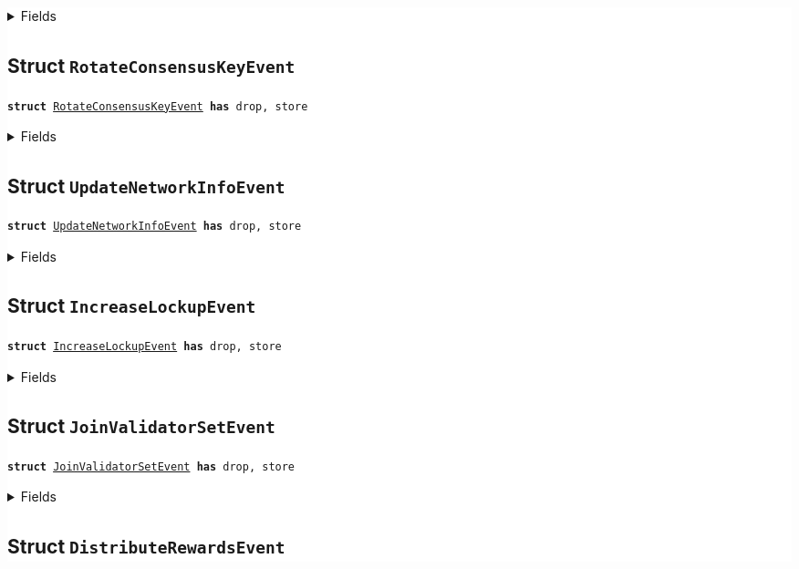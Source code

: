 <details><summary>Fields</summary></details>

<a name="0x1_validator_RotateConsensusKeyEvent"></a>

## Struct `RotateConsensusKeyEvent`



<pre><code><b>struct</b> <a href="validator.md#0x1_validator_RotateConsensusKeyEvent">RotateConsensusKeyEvent</a> <b>has</b> drop, store
</code></pre>



<details><summary>Fields</summary></details>

<a name="0x1_validator_UpdateNetworkInfoEvent"></a>

## Struct `UpdateNetworkInfoEvent`



<pre><code><b>struct</b> <a href="validator.md#0x1_validator_UpdateNetworkInfoEvent">UpdateNetworkInfoEvent</a> <b>has</b> drop, store
</code></pre>



<details><summary>Fields</summary></details>

<a name="0x1_validator_IncreaseLockupEvent"></a>

## Struct `IncreaseLockupEvent`



<pre><code><b>struct</b> <a href="validator.md#0x1_validator_IncreaseLockupEvent">IncreaseLockupEvent</a> <b>has</b> drop, store
</code></pre>



<details><summary>Fields</summary></details>

<a name="0x1_validator_JoinValidatorSetEvent"></a>

## Struct `JoinValidatorSetEvent`



<pre><code><b>struct</b> <a href="validator.md#0x1_validator_JoinValidatorSetEvent">JoinValidatorSetEvent</a> <b>has</b> drop, store
</code></pre>



<details><summary>Fields</summary></details>

<a name="0x1_validator_DistributeRewardsEvent"></a>

## Struct `DistributeRewardsEvent`
